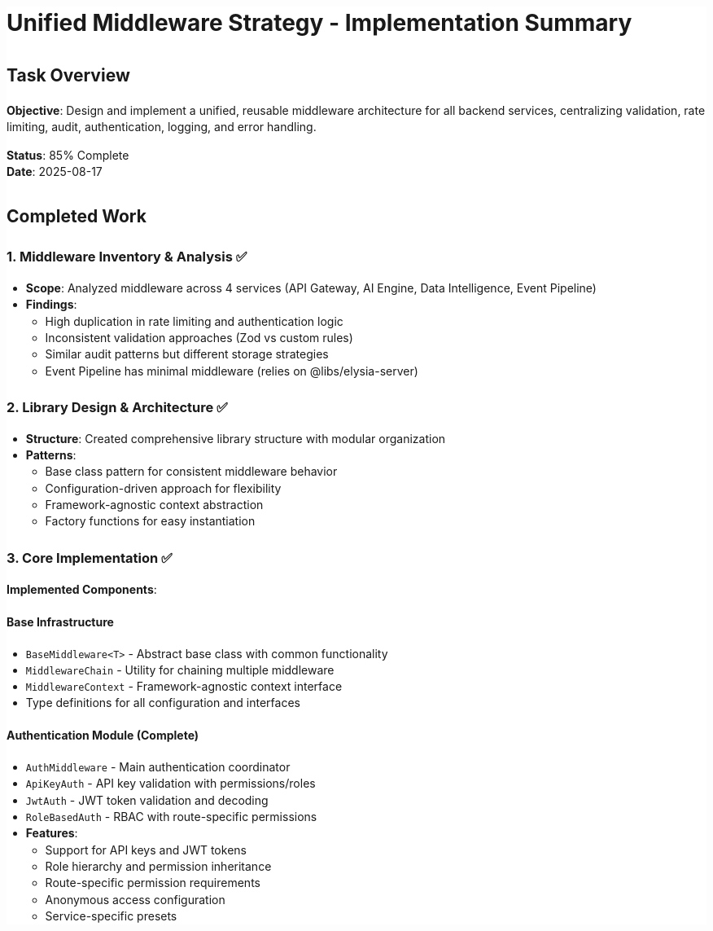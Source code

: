 # Unified Middleware Strategy - Implementation Summary

## Task Overview
**Objective**: Design and implement a unified, reusable middleware architecture for all backend services, centralizing validation, rate limiting, audit, authentication, logging, and error handling.

**Status**: 85% Complete  
**Date**: 2025-08-17

## Completed Work

### 1. Middleware Inventory & Analysis ✅
- **Scope**: Analyzed middleware across 4 services (API Gateway, AI Engine, Data Intelligence, Event Pipeline)
- **Findings**: 
  - High duplication in rate limiting and authentication logic
  - Inconsistent validation approaches (Zod vs custom rules)
  - Similar audit patterns but different storage strategies
  - Event Pipeline has minimal middleware (relies on @libs/elysia-server)

### 2. Library Design & Architecture ✅
- **Structure**: Created comprehensive library structure with modular organization
- **Patterns**: 
  - Base class pattern for consistent middleware behavior
  - Configuration-driven approach for flexibility
  - Framework-agnostic context abstraction
  - Factory functions for easy instantiation

### 3. Core Implementation ✅
**Implemented Components**:

#### Base Infrastructure
- `BaseMiddleware<T>` - Abstract base class with common functionality
- `MiddlewareChain` - Utility for chaining multiple middleware
- `MiddlewareContext` - Framework-agnostic context interface
- Type definitions for all configuration and interfaces

#### Authentication Module (Complete)
- `AuthMiddleware` - Main authentication coordinator
- `ApiKeyAuth` - API key validation with permissions/roles
- `JwtAuth` - JWT token validation and decoding
- `RoleBasedAuth` - RBAC with route-specific permissions
- **Features**:
  - Support for API keys and JWT tokens
  - Role hierarchy and permission inheritance
  - Route-specific permission requirements
  - Anonymous access configuration
  - Service-specific presets
